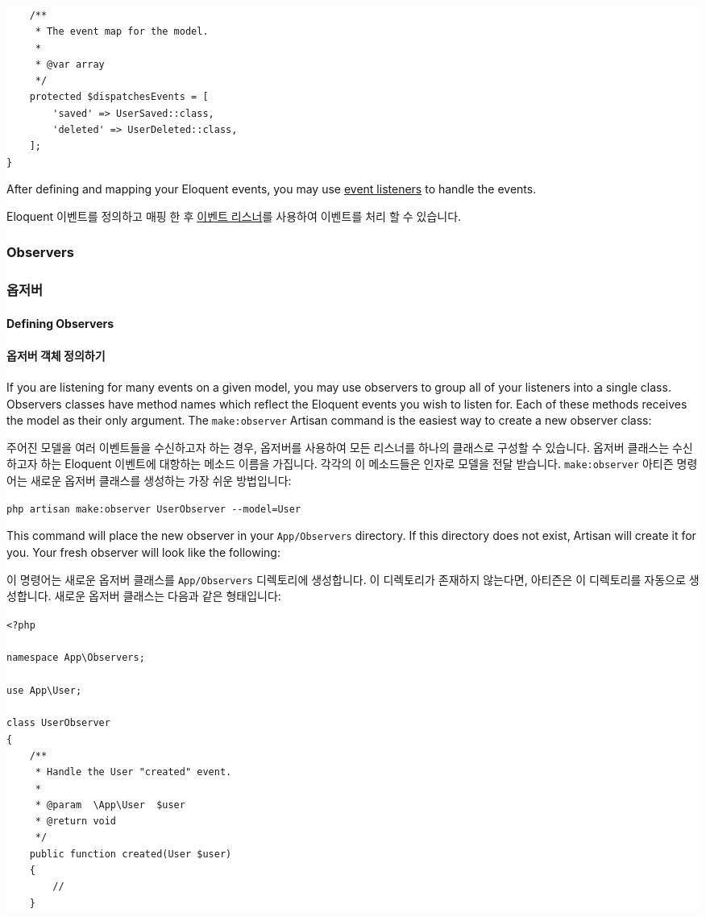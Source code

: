         /**
         * The event map for the model.
         *
         * @var array
         */
        protected $dispatchesEvents = [
            'saved' => UserSaved::class,
            'deleted' => UserDeleted::class,
        ];
    }

After defining and mapping your Eloquent events, you may use [event listeners](https://laravel.com/docs/{{version}}/events#defining-listeners) to handle the events.

Eloquent 이벤트를 정의하고 매핑 한 후 [이벤트 리스너](/docs/{{version}}/events#defining-listener)를 사용하여 이벤트를 처리 할 수 있습니다.

<a name="observers"></a>
### Observers
### 옵저버

#### Defining Observers
#### 옵저버 객체 정의하기

If you are listening for many events on a given model, you may use observers to group all of your listeners into a single class. Observers classes have method names which reflect the Eloquent events you wish to listen for. Each of these methods receives the model as their only argument. The `make:observer` Artisan command is the easiest way to create a new observer class:

주어진 모델을 여러 이벤트들을 수신하고자 하는 경우, 옵저버를 사용하여 모든 리스너를 하나의 클래스로 구성할 수 있습니다. 옵저버 클래스는 수신하고자 하는 Eloquent 이벤트에 대항하는 메소드 이름을 가집니다. 각각의 이 메소드들은 인자로 모델을 전달 받습니다. `make:observer` 아티즌 명령어는 새로운 옵저버 클래스를 생성하는 가장 쉬운 방법입니다:

    php artisan make:observer UserObserver --model=User

This command will place the new observer in your `App/Observers` directory. If this directory does not exist, Artisan will create it for you. Your fresh observer will look like the following:

이 명령어는 새로운 옵저버 클래스를 `App/Observers` 디렉토리에 생성합니다. 이 디렉토리가 존재하지 않는다면, 아티즌은 이 디렉토리를 자동으로 생성합니다. 새로운 옵저버 클래스는 다음과 같은 형태입니다:

    <?php

    namespace App\Observers;

    use App\User;

    class UserObserver
    {
        /**
         * Handle the User "created" event.
         *
         * @param  \App\User  $user
         * @return void
         */
        public function created(User $user)
        {
            //
        }
